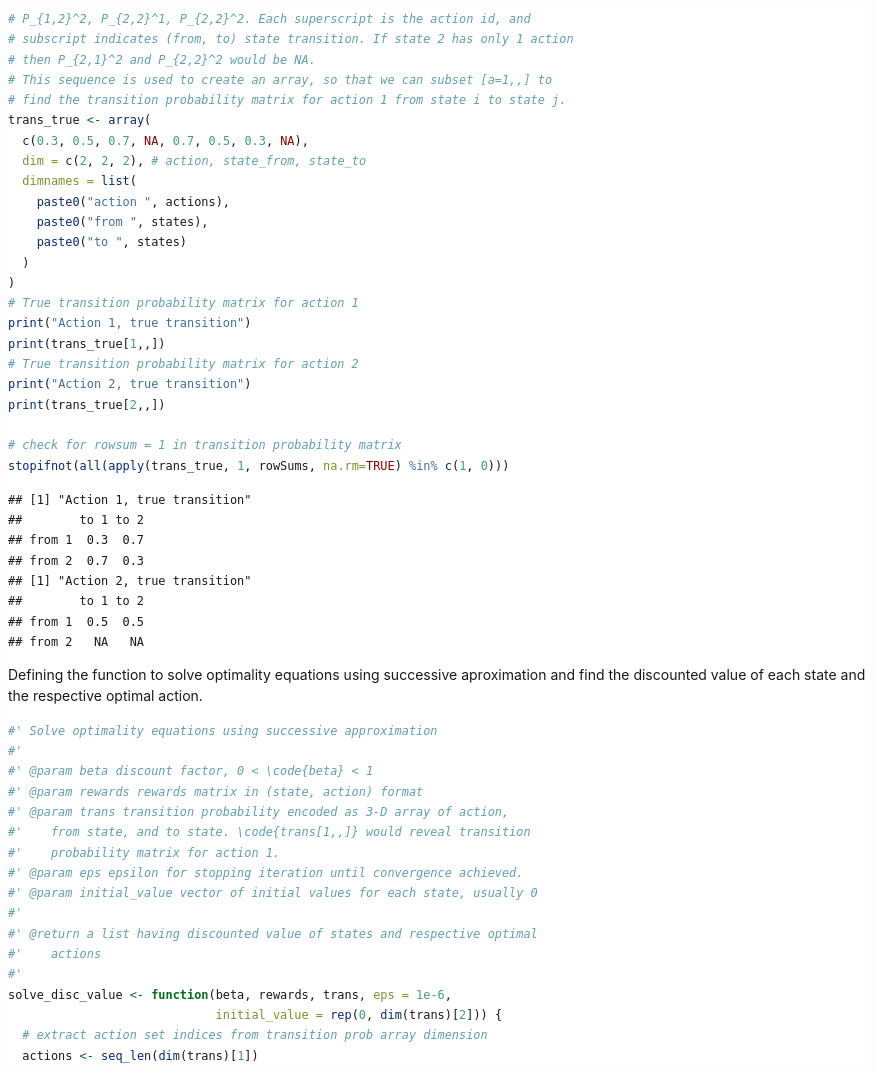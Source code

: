 ``` r
# P_{1,2}^2, P_{2,2}^1, P_{2,2}^2. Each superscript is the action id, and
# subscript indicates (from, to) state transition. If state 2 has only 1 action
# then P_{2,1}^2 and P_{2,2}^2 would be NA.
# This sequence is used to create an array, so that we can subset [a=1,,] to
# find the transition probability matrix for action 1 from state i to state j.
trans_true <- array(
  c(0.3, 0.5, 0.7, NA, 0.7, 0.5, 0.3, NA),
  dim = c(2, 2, 2), # action, state_from, state_to
  dimnames = list(
    paste0("action ", actions),
    paste0("from ", states),
    paste0("to ", states)
  )
)
# True transition probability matrix for action 1
print("Action 1, true transition")
print(trans_true[1,,])
# True transition probability matrix for action 2
print("Action 2, true transition")
print(trans_true[2,,])

# check for rowsum = 1 in transition probability matrix
stopifnot(all(apply(trans_true, 1, rowSums, na.rm=TRUE) %in% c(1, 0)))
```

    ## [1] "Action 1, true transition"
    ##        to 1 to 2
    ## from 1  0.3  0.7
    ## from 2  0.7  0.3
    ## [1] "Action 2, true transition"
    ##        to 1 to 2
    ## from 1  0.5  0.5
    ## from 2   NA   NA

Defining the function to solve optimality equations using successive
aproximation and find the discounted value of each state and the
respective optimal action.

``` r
#' Solve optimality equations using successive approximation
#'
#' @param beta discount factor, 0 < \code{beta} < 1
#' @param rewards rewards matrix in (state, action) format
#' @param trans transition probability encoded as 3-D array of action,
#'    from state, and to state. \code{trans[1,,]} would reveal transition
#'    probability matrix for action 1.
#' @param eps epsilon for stopping iteration until convergence achieved.
#' @param initial_value vector of initial values for each state, usually 0
#'
#' @return a list having discounted value of states and respective optimal
#'    actions
#'
solve_disc_value <- function(beta, rewards, trans, eps = 1e-6,
                             initial_value = rep(0, dim(trans)[2])) {
  # extract action set indices from transition prob array dimension
  actions <- seq_len(dim(trans)[1])
```